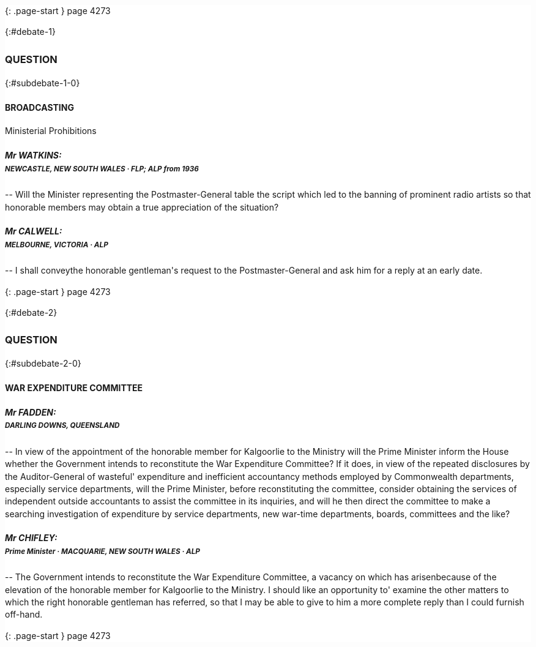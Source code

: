 {: .page-start }
page 4273

{:#debate-1}
### QUESTION

{:#subdebate-1-0}
#### BROADCASTING

Ministerial Prohibitions

##### Mr WATKINS:<br><small class="text-muted">NEWCASTLE, NEW SOUTH WALES &middot; FLP; ALP from 1936</small>

-- Will the Minister representing the Postmaster-General table the script which led to the banning of prominent radio artists so that honorable members may obtain a true appreciation of the situation? 

##### Mr CALWELL:<br><small class="text-muted">MELBOURNE, VICTORIA &middot; ALP</small>

-- I shall conveythe honorable gentleman's request to the Postmaster-General and ask him for a reply at an early date. 

{: .page-start }
page 4273

{:#debate-2}
### QUESTION

{:#subdebate-2-0}
#### WAR EXPENDITURE COMMITTEE

##### Mr FADDEN:<br><small class="text-muted">DARLING DOWNS, QUEENSLAND</small>

-- In view of the appointment of the honorable member for Kalgoorlie to the Ministry will the Prime Minister inform the House whether the Government intends to reconstitute the War Expenditure Committee? If it does, in view of the repeated disclosures by the Auditor-General of wasteful' expenditure and inefficient accountancy methods employed by Commonwealth departments, especially service departments, will the Prime Minister, before reconstituting the committee, consider obtaining the services of independent outside accountants to assist the committee in its inquiries, and will he then direct the committee to make a searching investigation of expenditure by service departments, new war-time departments, boards, committees and the like? 

##### Mr CHIFLEY:<br><small class="text-muted">Prime Minister &middot; MACQUARIE, NEW SOUTH WALES &middot; ALP</small>

-- The Government intends to reconstitute the War Expenditure Committee, a vacancy on which has arisenbecause of the elevation of the honorable member for Kalgoorlie to the Ministry. I should like an opportunity to' examine the other matters to which the right honorable gentleman has referred, so that I may be able to give to him a more complete reply than I could furnish off-hand. 

{: .page-start }
page 4273
